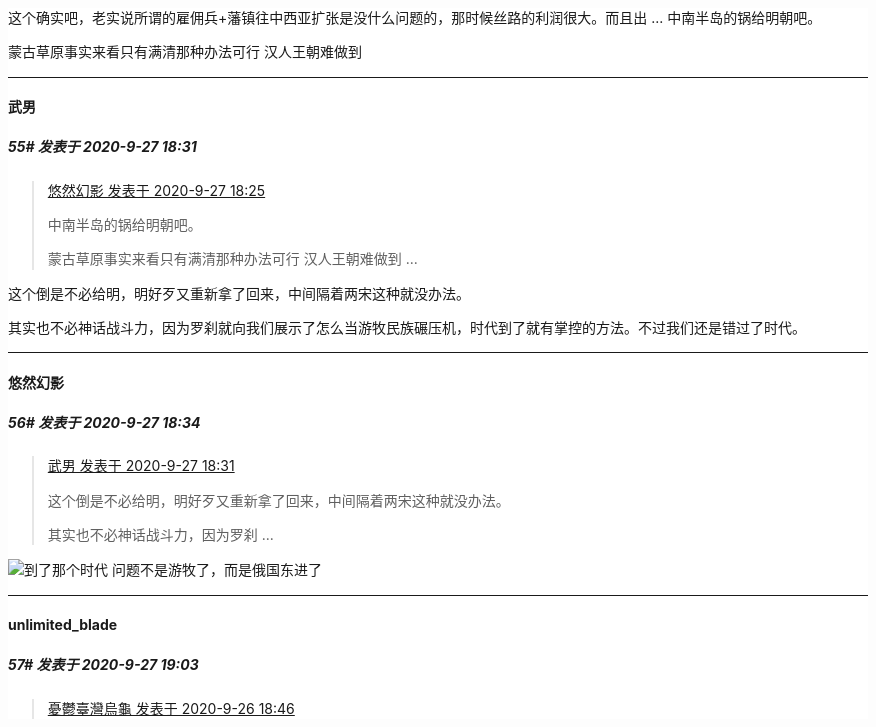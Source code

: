 这个确实吧，老实说所谓的雇佣兵+藩镇往中西亚扩张是没什么问题的，那时候丝路的利润很大。而且出 ...</blockquote>
中南半岛的锅给明朝吧。


蒙古草原事实来看只有满清那种办法可行 汉人王朝难做到







*****

####  武男  
##### 55#       发表于 2020-9-27 18:31



<blockquote><a href="httphttps://bbs.saraba1st.com/2b/forum.php?mod=redirect&amp;goto=findpost&amp;pid=48875355&amp;ptid=1961995" target="_blank">悠然幻影 发表于 2020-9-27 18:25</a>

中南半岛的锅给明朝吧。


蒙古草原事实来看只有满清那种办法可行 汉人王朝难做到 ...</blockquote>
这个倒是不必给明，明好歹又重新拿了回来，中间隔着两宋这种就没办法。

其实也不必神话战斗力，因为罗刹就向我们展示了怎么当游牧民族碾压机，时代到了就有掌控的方法。不过我们还是错过了时代。







*****

####  悠然幻影  
##### 56#       发表于 2020-9-27 18:34



<blockquote><a href="httphttps://bbs.saraba1st.com/2b/forum.php?mod=redirect&amp;goto=findpost&amp;pid=48875416&amp;ptid=1961995" target="_blank">武男 发表于 2020-9-27 18:31</a>

这个倒是不必给明，明好歹又重新拿了回来，中间隔着两宋这种就没办法。

其实也不必神话战斗力，因为罗刹 ...</blockquote>
<img src="https://static.saraba1st.com/image/smiley/face2017/067.png" referrerpolicy="no-referrer">到了那个时代 问题不是游牧了，而是俄国东进了







*****

####  unlimited_blade  
##### 57#       发表于 2020-9-27 19:03



<blockquote><a href="httphttps://bbs.saraba1st.com/2b/forum.php?mod=redirect&amp;goto=findpost&amp;pid=48862869&amp;ptid=1961995" target="_blank">憂鬱臺灣烏龜 发表于 2020-9-26 18:46</a>
